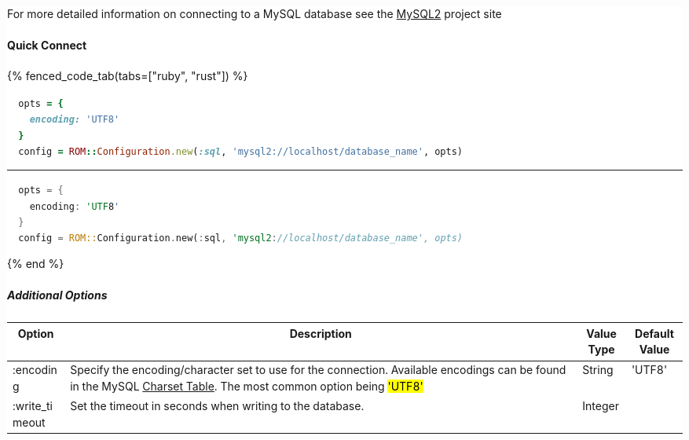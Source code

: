 For more detailed information on connecting to a MySQL database
see the [MySQL2](https://github.com/brianmario/mysql2) project site

#### Quick Connect

{% fenced_code_tab(tabs=["ruby", "rust"]) %}

```ruby
  opts = {
    encoding: 'UTF8'
  }
  config = ROM::Configuration.new(:sql, 'mysql2://localhost/database_name', opts)
```

---

```rust
  opts = {
    encoding: 'UTF8'
  }
  config = ROM::Configuration.new(:sql, 'mysql2://localhost/database_name', opts)
```

{% end %}

##### Additional Options

<table>
<thead>
  <tr>
    <th>Option</th>
    <th>Description</th>
    <th>Value Type</th>
    <th>Default Value</th>
  </tr>
</thead>
<tbody>

  <tr>
    <td>:encoding</td>
    <td>
      Specify the encoding/character set to use for the connection. Available
      encodings can be found in the MySQL
      <a href="https://dev.mysql.com/doc/refman/5.7/en/charset-charsets.html">Charset Table</a>.
      The most common option being <mark>'UTF8'</mark>
    </td>
    <td>String</td>
    <td>'UTF8'</td>
  </tr>

  <tr>
    <td>:write_timeout</td>
    <td>
      Set the timeout in seconds when writing to the database.
    </td>
    <td>Integer</td>
    <td></td>
  </tr>
